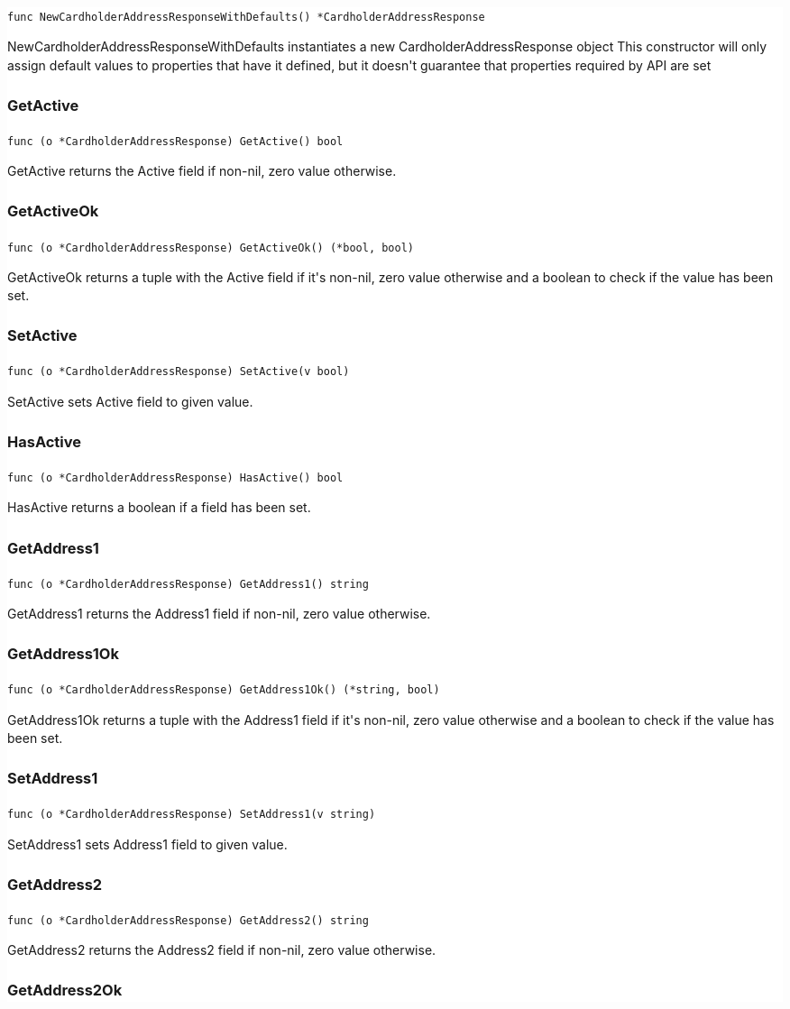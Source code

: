 `func NewCardholderAddressResponseWithDefaults() *CardholderAddressResponse`

NewCardholderAddressResponseWithDefaults instantiates a new CardholderAddressResponse object
This constructor will only assign default values to properties that have it defined,
but it doesn't guarantee that properties required by API are set

### GetActive

`func (o *CardholderAddressResponse) GetActive() bool`

GetActive returns the Active field if non-nil, zero value otherwise.

### GetActiveOk

`func (o *CardholderAddressResponse) GetActiveOk() (*bool, bool)`

GetActiveOk returns a tuple with the Active field if it's non-nil, zero value otherwise
and a boolean to check if the value has been set.

### SetActive

`func (o *CardholderAddressResponse) SetActive(v bool)`

SetActive sets Active field to given value.

### HasActive

`func (o *CardholderAddressResponse) HasActive() bool`

HasActive returns a boolean if a field has been set.

### GetAddress1

`func (o *CardholderAddressResponse) GetAddress1() string`

GetAddress1 returns the Address1 field if non-nil, zero value otherwise.

### GetAddress1Ok

`func (o *CardholderAddressResponse) GetAddress1Ok() (*string, bool)`

GetAddress1Ok returns a tuple with the Address1 field if it's non-nil, zero value otherwise
and a boolean to check if the value has been set.

### SetAddress1

`func (o *CardholderAddressResponse) SetAddress1(v string)`

SetAddress1 sets Address1 field to given value.


### GetAddress2

`func (o *CardholderAddressResponse) GetAddress2() string`

GetAddress2 returns the Address2 field if non-nil, zero value otherwise.

### GetAddress2Ok
